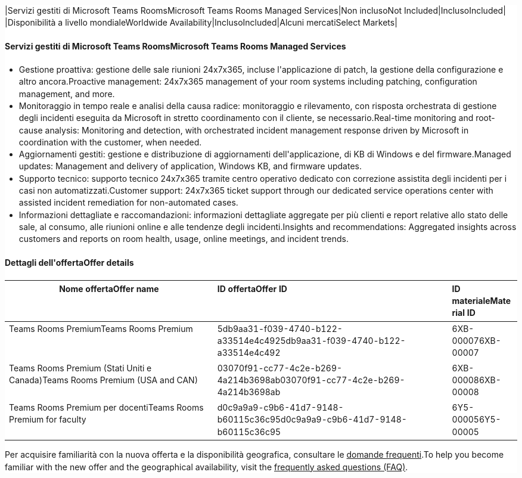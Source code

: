    |<span data-ttu-id="098af-428">Servizi gestiti di Microsoft Teams Rooms</span><span class="sxs-lookup"><span data-stu-id="098af-428">Microsoft Teams Rooms Managed Services</span></span>|<span data-ttu-id="098af-429">Non incluso</span><span class="sxs-lookup"><span data-stu-id="098af-429">Not Included</span></span>|<span data-ttu-id="098af-430">Incluso</span><span class="sxs-lookup"><span data-stu-id="098af-430">Included</span></span>|
   |<span data-ttu-id="098af-431">Disponibilità a livello mondiale</span><span class="sxs-lookup"><span data-stu-id="098af-431">Worldwide Availability</span></span>|<span data-ttu-id="098af-432">Incluso</span><span class="sxs-lookup"><span data-stu-id="098af-432">Included</span></span>|<span data-ttu-id="098af-433">Alcuni mercati</span><span class="sxs-lookup"><span data-stu-id="098af-433">Select Markets</span></span>|

#### <a name="microsoft-teams-rooms-managed-services"></a><span data-ttu-id="098af-434">Servizi gestiti di Microsoft Teams Rooms</span><span class="sxs-lookup"><span data-stu-id="098af-434">Microsoft Teams Rooms Managed Services</span></span>

- <span data-ttu-id="098af-435">Gestione proattiva: gestione delle sale riunioni 24x7x365, incluse l'applicazione di patch, la gestione della configurazione e altro ancora.</span><span class="sxs-lookup"><span data-stu-id="098af-435">Proactive management: 24x7x365 management of your room systems including patching, configuration management, and more.</span></span>
- <span data-ttu-id="098af-436">Monitoraggio in tempo reale e analisi della causa radice: monitoraggio e rilevamento, con risposta orchestrata di gestione degli incidenti eseguita da Microsoft in stretto coordinamento con il cliente, se necessario.</span><span class="sxs-lookup"><span data-stu-id="098af-436">Real-time monitoring and root-cause analysis: Monitoring and detection, with orchestrated incident management response driven by Microsoft in coordination with the customer, when needed.</span></span>
- <span data-ttu-id="098af-437">Aggiornamenti gestiti: gestione e distribuzione di aggiornamenti dell'applicazione, di KB di Windows e del firmware.</span><span class="sxs-lookup"><span data-stu-id="098af-437">Managed updates: Management and delivery of application, Windows KB, and firmware updates.</span></span>
- <span data-ttu-id="098af-438">Supporto tecnico: supporto tecnico 24x7x365 tramite centro operativo dedicato con correzione assistita degli incidenti per i casi non automatizzati.</span><span class="sxs-lookup"><span data-stu-id="098af-438">Customer support: 24x7x365 ticket support through our dedicated service operations center with assisted incident remediation for non-automated cases.</span></span>
- <span data-ttu-id="098af-439">Informazioni dettagliate e raccomandazioni: informazioni dettagliate aggregate per più clienti e report relative allo stato delle sale, al consumo, alle riunioni online e alle tendenze degli incidenti.</span><span class="sxs-lookup"><span data-stu-id="098af-439">Insights and recommendations: Aggregated insights across customers and reports on room health, usage, online meetings, and incident trends.</span></span>

#### <a name="offer-details"></a><span data-ttu-id="098af-440">Dettagli dell'offerta</span><span class="sxs-lookup"><span data-stu-id="098af-440">Offer details</span></span>

   |<span data-ttu-id="098af-441">**Nome offerta**</span><span class="sxs-lookup"><span data-stu-id="098af-441">**Offer name**</span></span>|<span data-ttu-id="098af-442">**ID offerta**</span><span class="sxs-lookup"><span data-stu-id="098af-442">**Offer ID**</span></span>|<span data-ttu-id="098af-443">**ID materiale**</span><span class="sxs-lookup"><span data-stu-id="098af-443">**Material ID**</span></span>|
   |-------------------|:------|:------|
   |<span data-ttu-id="098af-444">Teams Rooms Premium</span><span class="sxs-lookup"><span data-stu-id="098af-444">Teams Rooms Premium</span></span> |<span data-ttu-id="098af-445">5db9aa31-f039-4740-b122-a33514e4c492</span><span class="sxs-lookup"><span data-stu-id="098af-445">5db9aa31-f039-4740-b122-a33514e4c492</span></span>|<span data-ttu-id="098af-446">6XB-00007</span><span class="sxs-lookup"><span data-stu-id="098af-446">6XB-00007</span></span>|
   |<span data-ttu-id="098af-447">Teams Rooms Premium (Stati Uniti e Canada)</span><span class="sxs-lookup"><span data-stu-id="098af-447">Teams Rooms Premium (USA and CAN)</span></span>|<span data-ttu-id="098af-448">03070f91-cc77-4c2e-b269-4a214b3698ab</span><span class="sxs-lookup"><span data-stu-id="098af-448">03070f91-cc77-4c2e-b269-4a214b3698ab</span></span>|<span data-ttu-id="098af-449">6XB-00008</span><span class="sxs-lookup"><span data-stu-id="098af-449">6XB-00008</span></span>|
   |<span data-ttu-id="098af-450">Teams Rooms Premium per docenti</span><span class="sxs-lookup"><span data-stu-id="098af-450">Teams Rooms Premium for faculty</span></span>|<span data-ttu-id="098af-451">d0c9a9a9-c9b6-41d7-9148-b60115c36c95</span><span class="sxs-lookup"><span data-stu-id="098af-451">d0c9a9a9-c9b6-41d7-9148-b60115c36c95</span></span>|<span data-ttu-id="098af-452">6Y5-00005</span><span class="sxs-lookup"><span data-stu-id="098af-452">6Y5-00005</span></span>|

<span data-ttu-id="098af-453">Per acquisire familiarità con la nuova offerta e la disponibilità geografica, consultare le [domande frequenti](https://partner.microsoft.com/resources/detail/faq-microsoft-teams-rooms-premium-sku-for-microsoft-teams-pdf).</span><span class="sxs-lookup"><span data-stu-id="098af-453">To help you become familiar with the new offer and the geographical availability, visit the [frequently asked questions (FAQ)](https://partner.microsoft.com/resources/detail/faq-microsoft-teams-rooms-premium-sku-for-microsoft-teams-pdf).</span></span>
